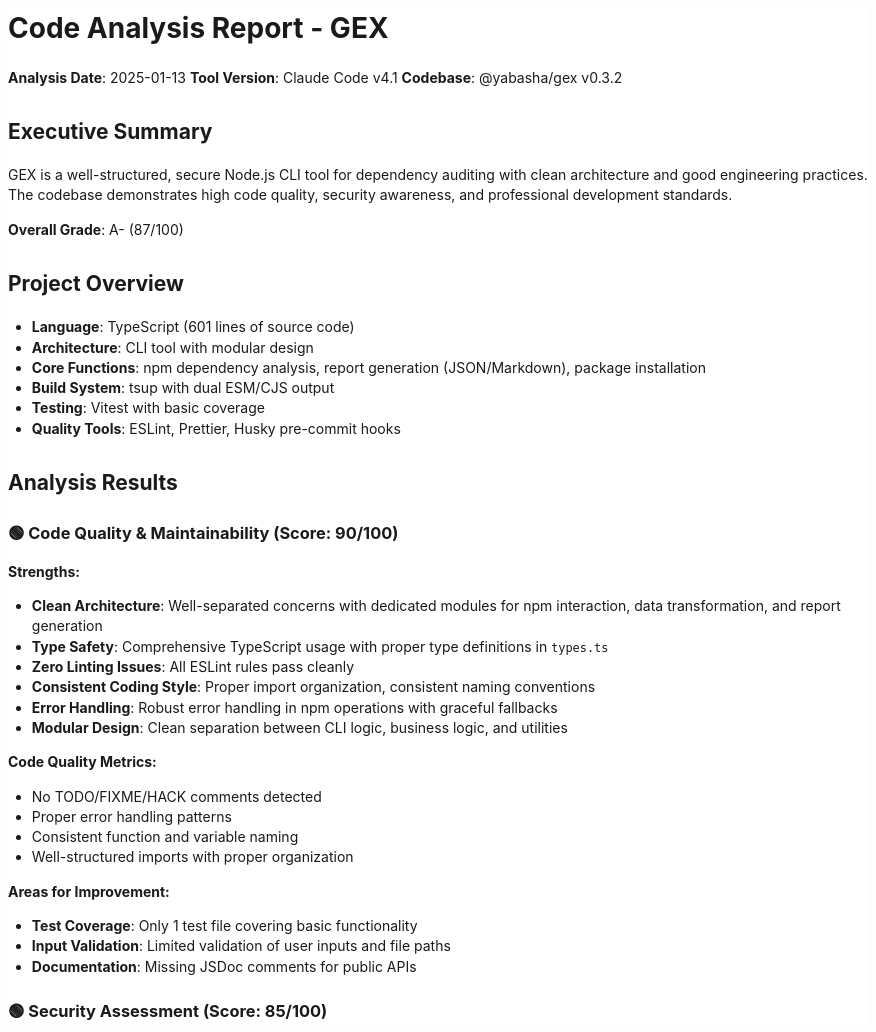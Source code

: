 # Code Analysis Report - GEX

**Analysis Date**: 2025-01-13
**Tool Version**: Claude Code v4.1
**Codebase**: @yabasha/gex v0.3.2

## Executive Summary

GEX is a well-structured, secure Node.js CLI tool for dependency auditing with clean architecture and good engineering practices. The codebase demonstrates high code quality, security awareness, and professional development standards.

**Overall Grade**: A- (87/100)

## Project Overview

- **Language**: TypeScript (601 lines of source code)
- **Architecture**: CLI tool with modular design
- **Core Functions**: npm dependency analysis, report generation (JSON/Markdown), package installation
- **Build System**: tsup with dual ESM/CJS output
- **Testing**: Vitest with basic coverage
- **Quality Tools**: ESLint, Prettier, Husky pre-commit hooks

## Analysis Results

### 🟢 Code Quality & Maintainability (Score: 90/100)

**Strengths:**

- **Clean Architecture**: Well-separated concerns with dedicated modules for npm interaction, data transformation, and report generation
- **Type Safety**: Comprehensive TypeScript usage with proper type definitions in `types.ts`
- **Zero Linting Issues**: All ESLint rules pass cleanly
- **Consistent Coding Style**: Proper import organization, consistent naming conventions
- **Error Handling**: Robust error handling in npm operations with graceful fallbacks
- **Modular Design**: Clean separation between CLI logic, business logic, and utilities

**Code Quality Metrics:**

- No TODO/FIXME/HACK comments detected
- Proper error handling patterns
- Consistent function and variable naming
- Well-structured imports with proper organization

**Areas for Improvement:**

- **Test Coverage**: Only 1 test file covering basic functionality
- **Input Validation**: Limited validation of user inputs and file paths
- **Documentation**: Missing JSDoc comments for public APIs

### 🟢 Security Assessment (Score: 85/100)
